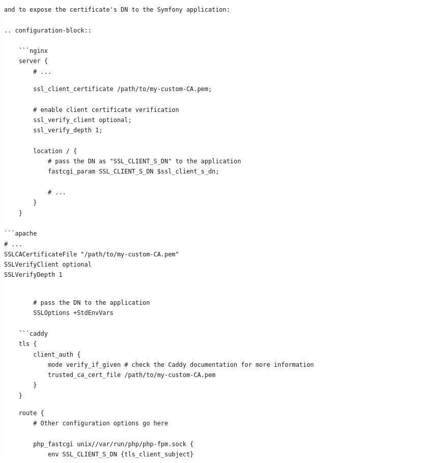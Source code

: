 ```
and to expose the certificate's DN to the Symfony application:

.. configuration-block::

    ```nginx
    server {
        # ...
```

            ssl_client_certificate /path/to/my-custom-CA.pem;

            # enable client certificate verification
            ssl_verify_client optional;
            ssl_verify_depth 1;

            location / {
                # pass the DN as "SSL_CLIENT_S_DN" to the application
                fastcgi_param SSL_CLIENT_S_DN $ssl_client_s_dn;

                # ...
            }
        }

    ```apache
    # ...
    SSLCACertificateFile "/path/to/my-custom-CA.pem"
    SSLVerifyClient optional
    SSLVerifyDepth 1
```

        # pass the DN to the application
        SSLOptions +StdEnvVars

    ```caddy
    tls {
        client_auth {
            mode verify_if_given # check the Caddy documentation for more information
            trusted_ca_cert_file /path/to/my-custom-CA.pem
        }
    }
```

        route {
            # Other configuration options go here

            php_fastcgi unix//var/run/php/php-fpm.sock {
                env SSL_CLIENT_S_DN {tls_client_subject}

